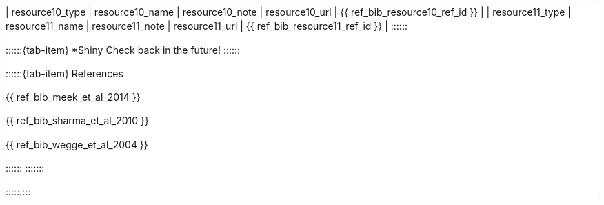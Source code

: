 | resource10_type | resource10_name | resource10_note | resource10_url | {{ ref_bib_resource10_ref_id }} |
| resource11_type | resource11_name | resource11_note | resource11_url | {{ ref_bib_resource11_ref_id }} |
::::::

::::::{tab-item} *Shiny
Check back in the future!
::::::

::::::{tab-item} References
  
{{ ref_bib_meek_et_al_2014 }}

{{ ref_bib_sharma_et_al_2010 }}

{{ ref_bib_wegge_et_al_2004 }}


 
::::::
:::::::

:::::::::